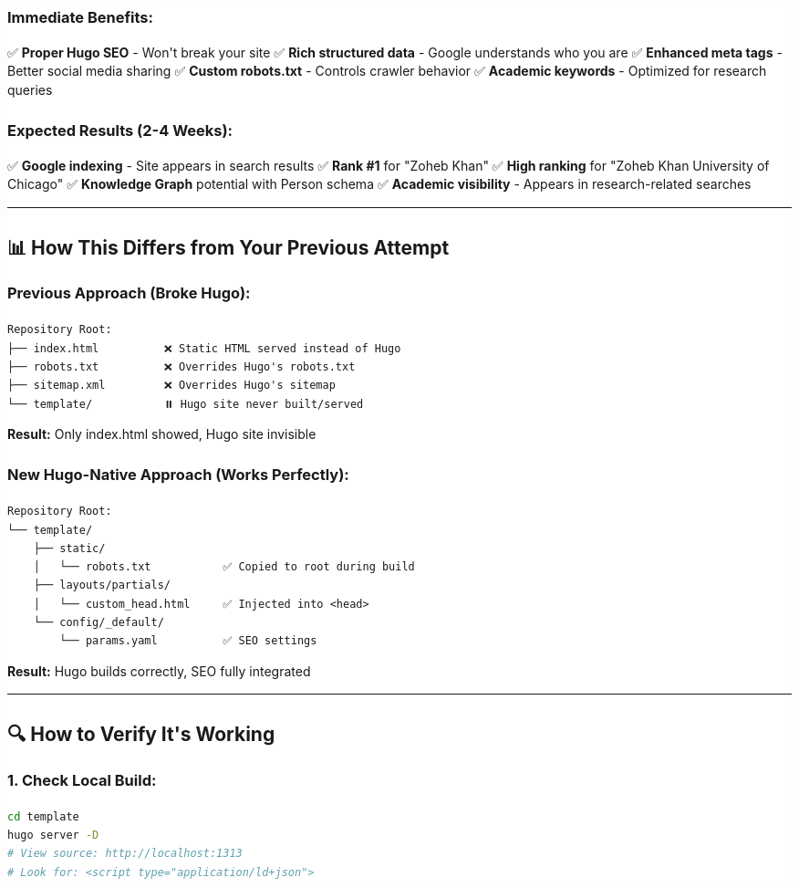 ### Immediate Benefits:
✅ **Proper Hugo SEO** - Won't break your site
✅ **Rich structured data** - Google understands who you are
✅ **Enhanced meta tags** - Better social media sharing
✅ **Custom robots.txt** - Controls crawler behavior
✅ **Academic keywords** - Optimized for research queries

### Expected Results (2-4 Weeks):
✅ **Google indexing** - Site appears in search results
✅ **Rank #1** for "Zoheb Khan"
✅ **High ranking** for "Zoheb Khan University of Chicago"
✅ **Knowledge Graph** potential with Person schema
✅ **Academic visibility** - Appears in research-related searches

---

## 📊 How This Differs from Your Previous Attempt

### Previous Approach (Broke Hugo):
```
Repository Root:
├── index.html          ❌ Static HTML served instead of Hugo
├── robots.txt          ❌ Overrides Hugo's robots.txt
├── sitemap.xml         ❌ Overrides Hugo's sitemap
└── template/           ⏸️ Hugo site never built/served
```
**Result:** Only index.html showed, Hugo site invisible

### New Hugo-Native Approach (Works Perfectly):
```
Repository Root:
└── template/
    ├── static/
    │   └── robots.txt           ✅ Copied to root during build
    ├── layouts/partials/
    │   └── custom_head.html     ✅ Injected into <head>
    └── config/_default/
        └── params.yaml          ✅ SEO settings
```
**Result:** Hugo builds correctly, SEO fully integrated

---

## 🔍 How to Verify It's Working

### 1. Check Local Build:
```bash
cd template
hugo server -D
# View source: http://localhost:1313
# Look for: <script type="application/ld+json">
```
